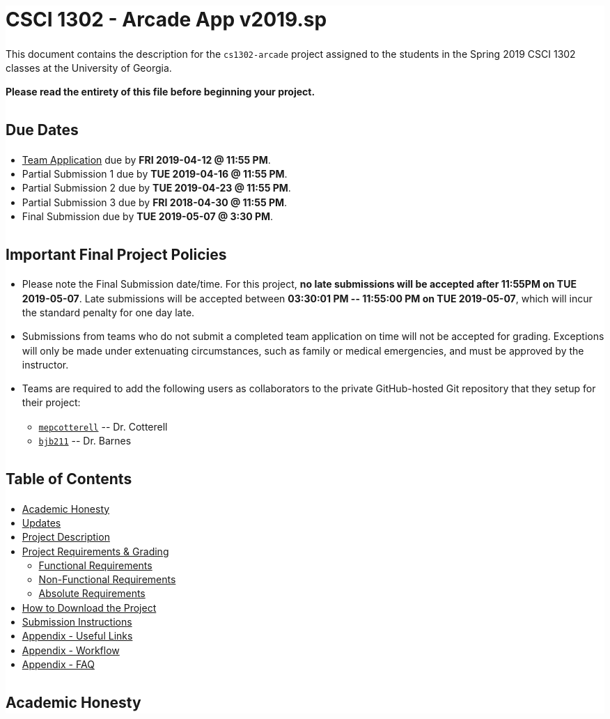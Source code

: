 # CSCI 1302 - Arcade App v2019.sp

This document contains the description for the `cs1302-arcade` project
assigned to the students in the Spring 2019 CSCI 1302 classes
at the University of Georgia.

**Please read the entirety of this file before
beginning your project.**

## Due Dates

* [Team Application](https://ugeorgia.ca1.qualtrics.com/jfe/form/SV_8InWmd5qffHZ2Bv) due by **FRI 2019-04-12 @ 11:55 PM**.
* Partial Submission 1 due by **TUE 2019-04-16 @ 11:55 PM**.
* Partial Submission 2 due by **TUE 2019-04-23 @ 11:55 PM**.
* Partial Submission 3 due by **FRI 2018-04-30 @ 11:55 PM**.
* Final Submission due by **TUE 2019-05-07 @ 3:30 PM**.

## Important Final Project Policies

* Please note the Final Submission date/time.
  For this project, **no late submissions will be accepted after 11:55PM on TUE 2019-05-07**.
  Late submissions will be accepted between **03:30:01 PM -- 11:55:00 PM on TUE 2019-05-07**,
  which will incur the standard penalty for one day late.

* Submissions from teams who do not submit a completed team application on time will
  not be accepted for grading. Exceptions will only be made under extenuating circumstances,
  such as family or medical emergencies, and must be approved by the instructor.

* Teams are required to add the following users as collaborators to the private
  GitHub-hosted Git repository that they setup for their project:

  * [`mepcotterell`](https://github.com/mepcotterell) -- Dr. Cotterell
  * [`bjb211`](https://github.com/bjb211) -- Dr. Barnes

## Table of Contents

* [Academic Honesty](#academic-honesty)
* [Updates](#updates)
* [Project Description](#project-description)
* [Project Requirements & Grading](#project-requirements--grading)
  * [Functional Requirements](#functional-requirements)
  * [Non-Functional Requirements](#non-functional-requirements)
  * [Absolute Requirements](#absolute-requirements)
* [How to Download the Project](#how-to-download-the-project)
* [Submission Instructions](#submission-instructions)
* [Appendix - Useful Links](#appendix---useful-links)
* [Appendix - Workflow](#appendix---workflow)
* [Appendix - FAQ](#appendix---faq)

## Academic Honesty

